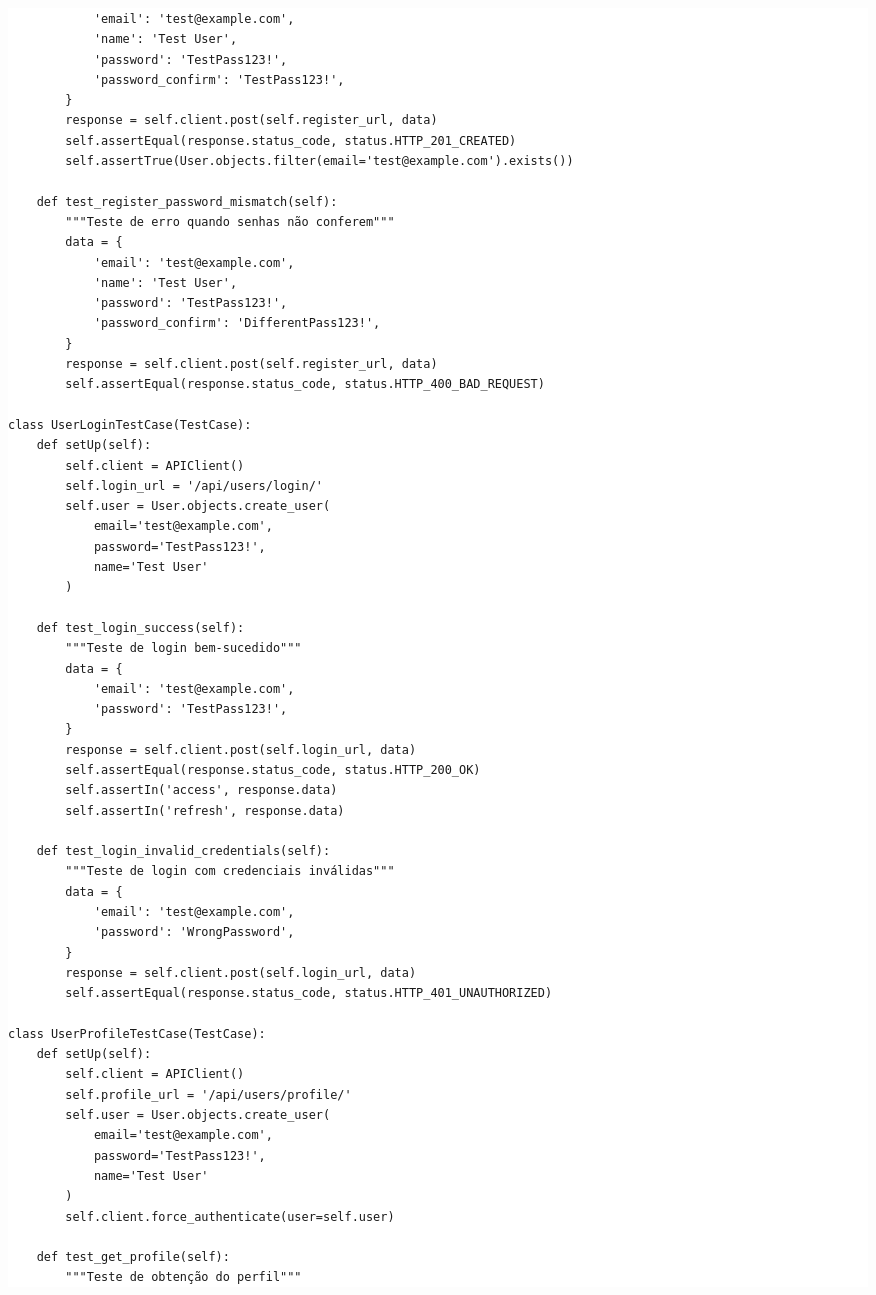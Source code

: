 ```
            'email': 'test@example.com',
            'name': 'Test User',
            'password': 'TestPass123!',
            'password_confirm': 'TestPass123!',
        }
        response = self.client.post(self.register_url, data)
        self.assertEqual(response.status_code, status.HTTP_201_CREATED)
        self.assertTrue(User.objects.filter(email='test@example.com').exists())
    
    def test_register_password_mismatch(self):
        """Teste de erro quando senhas não conferem"""
        data = {
            'email': 'test@example.com',
            'name': 'Test User',
            'password': 'TestPass123!',
            'password_confirm': 'DifferentPass123!',
        }
        response = self.client.post(self.register_url, data)
        self.assertEqual(response.status_code, status.HTTP_400_BAD_REQUEST)

class UserLoginTestCase(TestCase):
    def setUp(self):
        self.client = APIClient()
        self.login_url = '/api/users/login/'
        self.user = User.objects.create_user(
            email='test@example.com',
            password='TestPass123!',
            name='Test User'
        )
    
    def test_login_success(self):
        """Teste de login bem-sucedido"""
        data = {
            'email': 'test@example.com',
            'password': 'TestPass123!',
        }
        response = self.client.post(self.login_url, data)
        self.assertEqual(response.status_code, status.HTTP_200_OK)
        self.assertIn('access', response.data)
        self.assertIn('refresh', response.data)
    
    def test_login_invalid_credentials(self):
        """Teste de login com credenciais inválidas"""
        data = {
            'email': 'test@example.com',
            'password': 'WrongPassword',
        }
        response = self.client.post(self.login_url, data)
        self.assertEqual(response.status_code, status.HTTP_401_UNAUTHORIZED)

class UserProfileTestCase(TestCase):
    def setUp(self):
        self.client = APIClient()
        self.profile_url = '/api/users/profile/'
        self.user = User.objects.create_user(
            email='test@example.com',
            password='TestPass123!',
            name='Test User'
        )
        self.client.force_authenticate(user=self.user)
    
    def test_get_profile(self):
        """Teste de obtenção do perfil"""
```